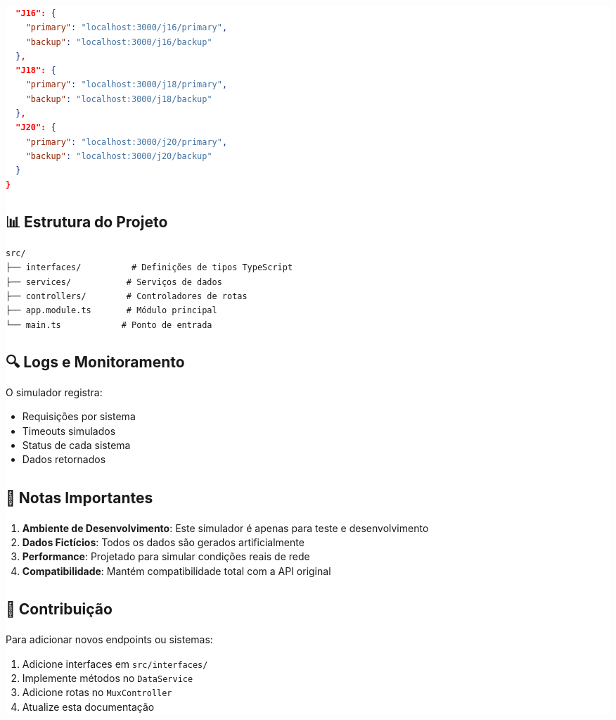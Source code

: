 ```json
  "J16": {
    "primary": "localhost:3000/j16/primary",
    "backup": "localhost:3000/j16/backup"
  },
  "J18": {
    "primary": "localhost:3000/j18/primary",
    "backup": "localhost:3000/j18/backup"
  },
  "J20": {
    "primary": "localhost:3000/j20/primary",
    "backup": "localhost:3000/j20/backup"
  }
}
```

## 📊 Estrutura do Projeto

```
src/
├── interfaces/          # Definições de tipos TypeScript
├── services/           # Serviços de dados
├── controllers/        # Controladores de rotas
├── app.module.ts       # Módulo principal
└── main.ts            # Ponto de entrada
```

## 🔍 Logs e Monitoramento

O simulador registra:
- Requisições por sistema
- Timeouts simulados
- Status de cada sistema
- Dados retornados

## 🚨 Notas Importantes

1. **Ambiente de Desenvolvimento**: Este simulador é apenas para teste e desenvolvimento
2. **Dados Fictícios**: Todos os dados são gerados artificialmente
3. **Performance**: Projetado para simular condições reais de rede
4. **Compatibilidade**: Mantém compatibilidade total com a API original

## 🤝 Contribuição

Para adicionar novos endpoints ou sistemas:
1. Adicione interfaces em `src/interfaces/`
2. Implemente métodos no `DataService`
3. Adicione rotas no `MuxController`
4. Atualize esta documentação 